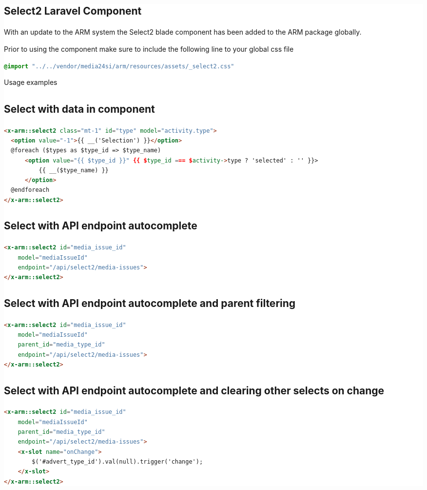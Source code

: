 ## Select2 Laravel Component

With an update to the ARM system the Select2 blade component has been added to the ARM package globally.

Prior to using the component make sure to include the following line to your global css file

```css
@import "../../vendor/media24si/arm/resources/assets/_select2.css"
```

Usage examples

## Select with data in component
```html
<x-arm::select2 class="mt-1" id="type" model="activity.type">
  <option value="-1">{{ __('Selection') }}</option>
  @foreach ($types as $type_id => $type_name)
      <option value="{{ $type_id }}" {{ $type_id === $activity->type ? 'selected' : '' }}>
          {{ __($type_name) }}
      </option>
  @endforeach
</x-arm::select2>
```

## Select with API endpoint autocomplete
```html
<x-arm::select2 id="media_issue_id"
    model="mediaIssueId"
    endpoint="/api/select2/media-issues">
</x-arm::select2>
```

## Select with API endpoint autocomplete and parent filtering
```html
<x-arm::select2 id="media_issue_id"
    model="mediaIssueId"
    parent_id="media_type_id"
    endpoint="/api/select2/media-issues">
</x-arm::select2>
```

## Select with API endpoint autocomplete and clearing other selects on change
```html
<x-arm::select2 id="media_issue_id"
    model="mediaIssueId"
    parent_id="media_type_id"
    endpoint="/api/select2/media-issues">
    <x-slot name="onChange">
        $('#advert_type_id').val(null).trigger('change');
    </x-slot>
</x-arm::select2>
```

